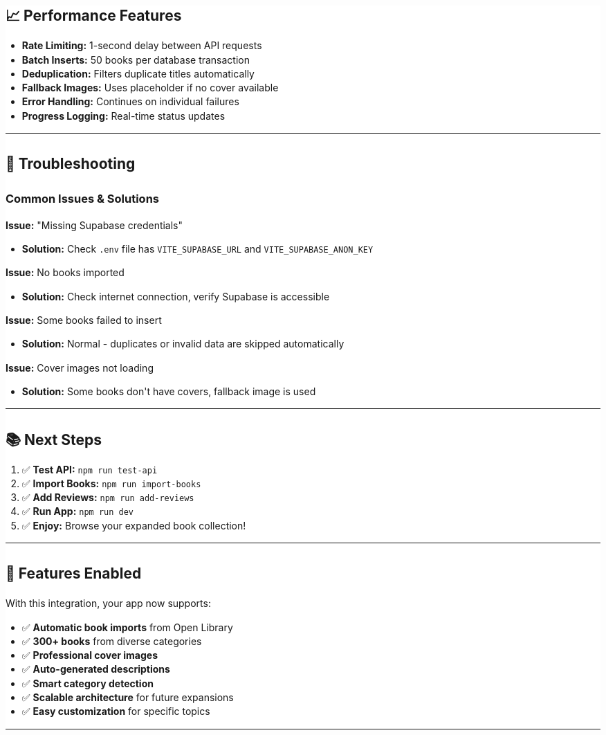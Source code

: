 
## 📈 Performance Features

- **Rate Limiting:** 1-second delay between API requests
- **Batch Inserts:** 50 books per database transaction
- **Deduplication:** Filters duplicate titles automatically
- **Fallback Images:** Uses placeholder if no cover available
- **Error Handling:** Continues on individual failures
- **Progress Logging:** Real-time status updates

---

## 🐛 Troubleshooting

### Common Issues & Solutions

**Issue:** "Missing Supabase credentials"
- **Solution:** Check `.env` file has `VITE_SUPABASE_URL` and `VITE_SUPABASE_ANON_KEY`

**Issue:** No books imported
- **Solution:** Check internet connection, verify Supabase is accessible

**Issue:** Some books failed to insert
- **Solution:** Normal - duplicates or invalid data are skipped automatically

**Issue:** Cover images not loading
- **Solution:** Some books don't have covers, fallback image is used

---

## 📚 Next Steps

1. ✅ **Test API:** `npm run test-api`
2. ✅ **Import Books:** `npm run import-books`
3. ✅ **Add Reviews:** `npm run add-reviews`
4. ✅ **Run App:** `npm run dev`
5. ✅ **Enjoy:** Browse your expanded book collection!

---

## 🌟 Features Enabled

With this integration, your app now supports:

- ✅ **Automatic book imports** from Open Library
- ✅ **300+ books** from diverse categories
- ✅ **Professional cover images**
- ✅ **Auto-generated descriptions**
- ✅ **Smart category detection**
- ✅ **Scalable architecture** for future expansions
- ✅ **Easy customization** for specific topics

---
